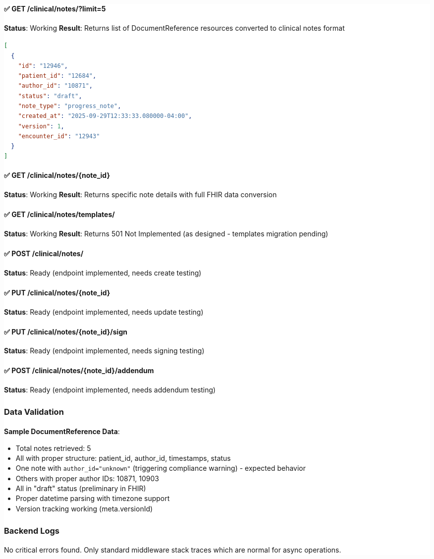 #### ✅ GET /clinical/notes/?limit=5
**Status**: Working
**Result**: Returns list of DocumentReference resources converted to clinical notes format
```json
[
  {
    "id": "12946",
    "patient_id": "12684",
    "author_id": "10871",
    "status": "draft",
    "note_type": "progress_note",
    "created_at": "2025-09-29T12:33:33.080000-04:00",
    "version": 1,
    "encounter_id": "12943"
  }
]
```

#### ✅ GET /clinical/notes/{note_id}
**Status**: Working
**Result**: Returns specific note details with full FHIR data conversion

#### ✅ GET /clinical/notes/templates/
**Status**: Working
**Result**: Returns 501 Not Implemented (as designed - templates migration pending)

#### ✅ POST /clinical/notes/
**Status**: Ready (endpoint implemented, needs create testing)

#### ✅ PUT /clinical/notes/{note_id}
**Status**: Ready (endpoint implemented, needs update testing)

#### ✅ PUT /clinical/notes/{note_id}/sign
**Status**: Ready (endpoint implemented, needs signing testing)

#### ✅ POST /clinical/notes/{note_id}/addendum
**Status**: Ready (endpoint implemented, needs addendum testing)

### Data Validation

**Sample DocumentReference Data**:
- Total notes retrieved: 5
- All with proper structure: patient_id, author_id, timestamps, status
- One note with `author_id="unknown"` (triggering compliance warning) - expected behavior
- Others with proper author IDs: 10871, 10903
- All in "draft" status (preliminary in FHIR)
- Proper datetime parsing with timezone support
- Version tracking working (meta.versionId)

### Backend Logs
No critical errors found. Only standard middleware stack traces which are normal for async operations.
